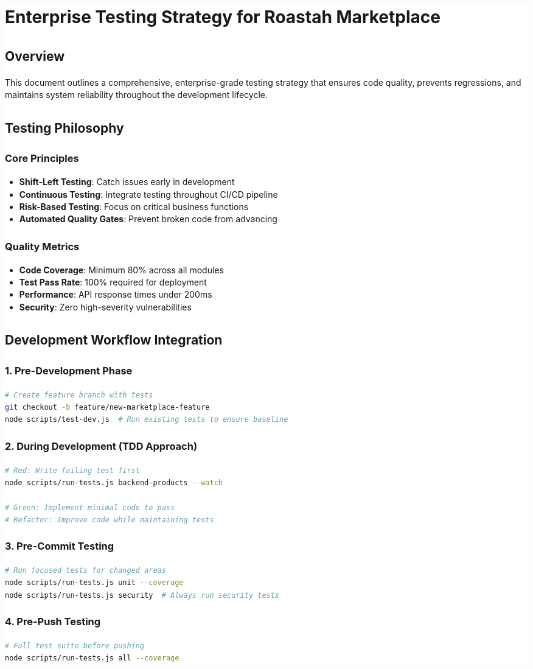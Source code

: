 # Enterprise Testing Strategy for Roastah Marketplace

## Overview

This document outlines a comprehensive, enterprise-grade testing strategy that ensures code quality, prevents regressions, and maintains system reliability throughout the development lifecycle.

## Testing Philosophy

### Core Principles
- **Shift-Left Testing**: Catch issues early in development
- **Continuous Testing**: Integrate testing throughout CI/CD pipeline
- **Risk-Based Testing**: Focus on critical business functions
- **Automated Quality Gates**: Prevent broken code from advancing

### Quality Metrics
- **Code Coverage**: Minimum 80% across all modules
- **Test Pass Rate**: 100% required for deployment
- **Performance**: API response times under 200ms
- **Security**: Zero high-severity vulnerabilities

## Development Workflow Integration

### 1. Pre-Development Phase
```bash
# Create feature branch with tests
git checkout -b feature/new-marketplace-feature
node scripts/test-dev.js  # Run existing tests to ensure baseline
```

### 2. During Development (TDD Approach)
```bash
# Red: Write failing test first
node scripts/run-tests.js backend-products --watch

# Green: Implement minimal code to pass
# Refactor: Improve code while maintaining tests
```

### 3. Pre-Commit Testing
```bash
# Run focused tests for changed areas
node scripts/run-tests.js unit --coverage
node scripts/run-tests.js security  # Always run security tests
```

### 4. Pre-Push Testing
```bash
# Full test suite before pushing
node scripts/run-tests.js all --coverage
```
